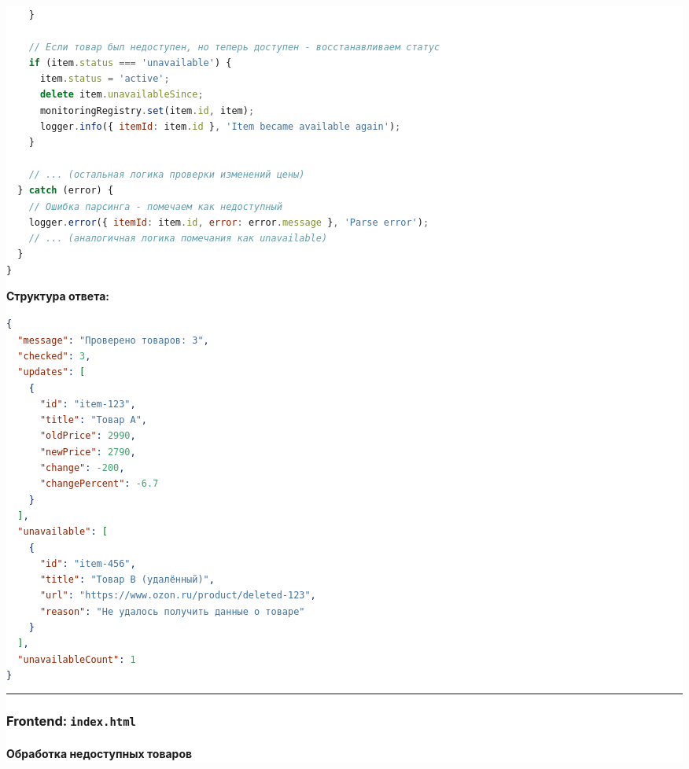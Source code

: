 ```javascript
    }

    // Если товар был недоступен, но теперь доступен - восстанавливаем статус
    if (item.status === 'unavailable') {
      item.status = 'active';
      delete item.unavailableSince;
      monitoringRegistry.set(item.id, item);
      logger.info({ itemId: item.id }, 'Item became available again');
    }
    
    // ... (остальная логика проверки изменений цены)
  } catch (error) {
    // Ошибка парсинга - помечаем как недоступный
    logger.error({ itemId: item.id, error: error.message }, 'Parse error');
    // ... (аналогичная логика помечания как unavailable)
  }
}
```

**Структура ответа:**

```json
{
  "message": "Проверено товаров: 3",
  "checked": 3,
  "updates": [
    {
      "id": "item-123",
      "title": "Товар A",
      "oldPrice": 2990,
      "newPrice": 2790,
      "change": -200,
      "changePercent": -6.7
    }
  ],
  "unavailable": [
    {
      "id": "item-456",
      "title": "Товар B (удалённый)",
      "url": "https://www.ozon.ru/product/deleted-123",
      "reason": "Не удалось получить данные о товаре"
    }
  ],
  "unavailableCount": 1
}
```

---

### Frontend: `index.html`

#### Обработка недоступных товаров
